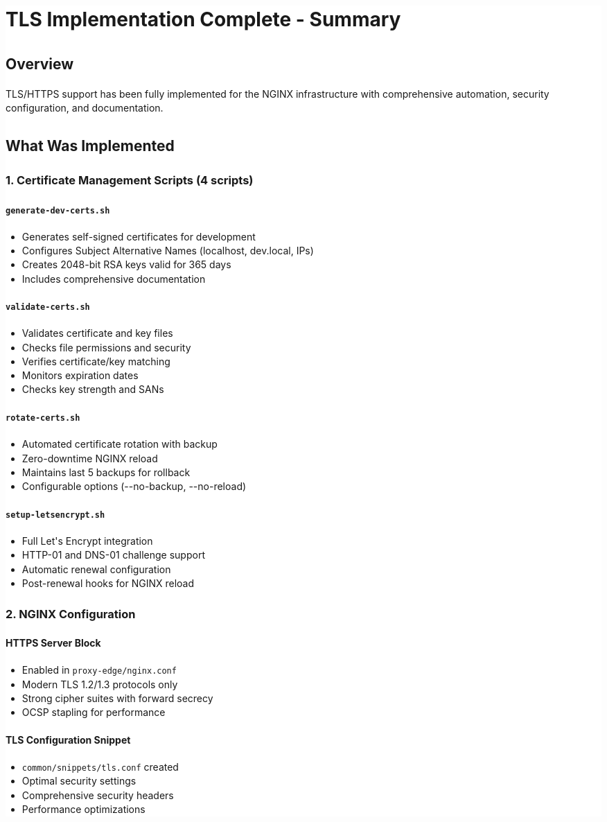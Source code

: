 # TLS Implementation Complete - Summary

## Overview

TLS/HTTPS support has been fully implemented for the NGINX infrastructure with comprehensive automation, security configuration, and documentation.

## What Was Implemented

### 1. Certificate Management Scripts (4 scripts)

#### `generate-dev-certs.sh`
- Generates self-signed certificates for development
- Configures Subject Alternative Names (localhost, dev.local, IPs)
- Creates 2048-bit RSA keys valid for 365 days
- Includes comprehensive documentation

#### `validate-certs.sh`
- Validates certificate and key files
- Checks file permissions and security
- Verifies certificate/key matching
- Monitors expiration dates
- Checks key strength and SANs

#### `rotate-certs.sh`
- Automated certificate rotation with backup
- Zero-downtime NGINX reload
- Maintains last 5 backups for rollback
- Configurable options (--no-backup, --no-reload)

#### `setup-letsencrypt.sh`
- Full Let's Encrypt integration
- HTTP-01 and DNS-01 challenge support
- Automatic renewal configuration
- Post-renewal hooks for NGINX reload

### 2. NGINX Configuration

#### HTTPS Server Block
- Enabled in `proxy-edge/nginx.conf`
- Modern TLS 1.2/1.3 protocols only
- Strong cipher suites with forward secrecy
- OCSP stapling for performance

#### TLS Configuration Snippet
- `common/snippets/tls.conf` created
- Optimal security settings
- Comprehensive security headers
- Performance optimizations
